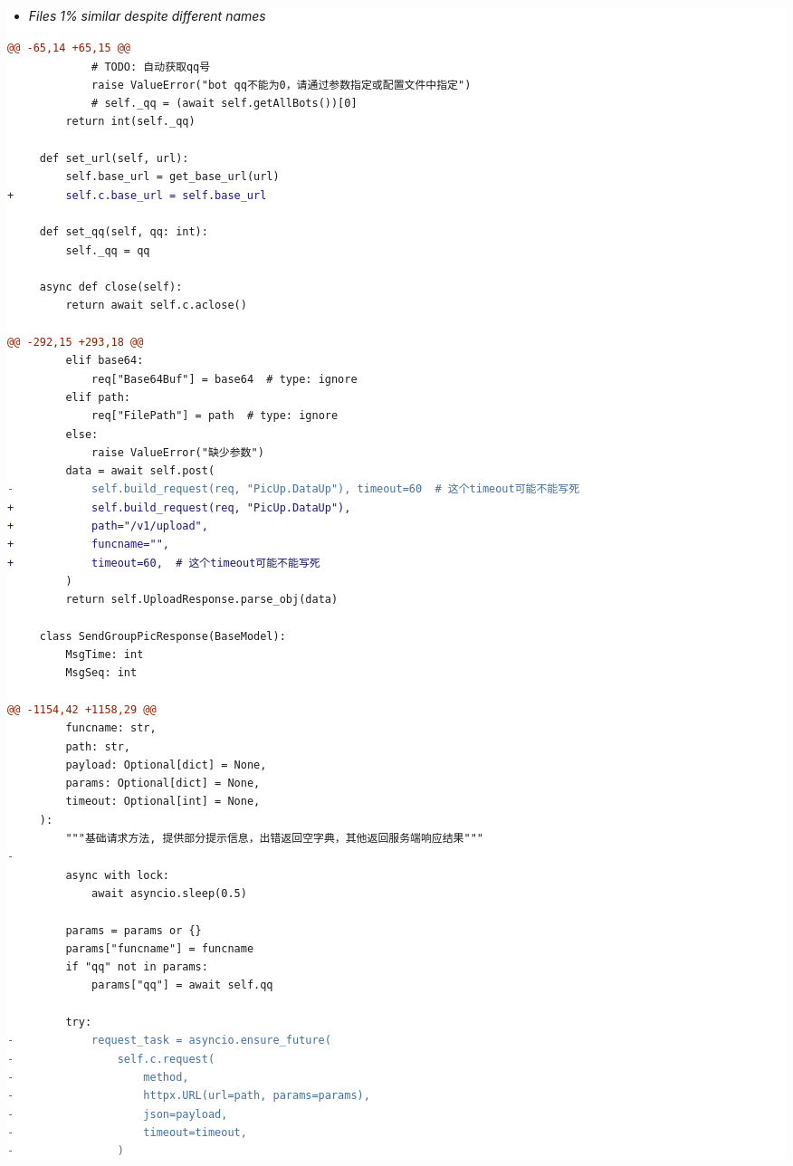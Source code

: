  * *Files 1% similar despite different names*

```diff
@@ -65,14 +65,15 @@
             # TODO: 自动获取qq号
             raise ValueError("bot qq不能为0，请通过参数指定或配置文件中指定")
             # self._qq = (await self.getAllBots())[0]
         return int(self._qq)
 
     def set_url(self, url):
         self.base_url = get_base_url(url)
+        self.c.base_url = self.base_url
 
     def set_qq(self, qq: int):
         self._qq = qq
 
     async def close(self):
         return await self.c.aclose()
 
@@ -292,15 +293,18 @@
         elif base64:
             req["Base64Buf"] = base64  # type: ignore
         elif path:
             req["FilePath"] = path  # type: ignore
         else:
             raise ValueError("缺少参数")
         data = await self.post(
-            self.build_request(req, "PicUp.DataUp"), timeout=60  # 这个timeout可能不能写死
+            self.build_request(req, "PicUp.DataUp"),
+            path="/v1/upload",
+            funcname="",
+            timeout=60,  # 这个timeout可能不能写死
         )
         return self.UploadResponse.parse_obj(data)
 
     class SendGroupPicResponse(BaseModel):
         MsgTime: int
         MsgSeq: int
 
@@ -1154,42 +1158,29 @@
         funcname: str,
         path: str,
         payload: Optional[dict] = None,
         params: Optional[dict] = None,
         timeout: Optional[int] = None,
     ):
         """基础请求方法, 提供部分提示信息，出错返回空字典，其他返回服务端响应结果"""
-
         async with lock:
             await asyncio.sleep(0.5)
 
         params = params or {}
         params["funcname"] = funcname
         if "qq" not in params:
             params["qq"] = await self.qq
 
         try:
-            request_task = asyncio.ensure_future(
-                self.c.request(
-                    method,
-                    httpx.URL(url=path, params=params),
-                    json=payload,
-                    timeout=timeout,
-                )
```